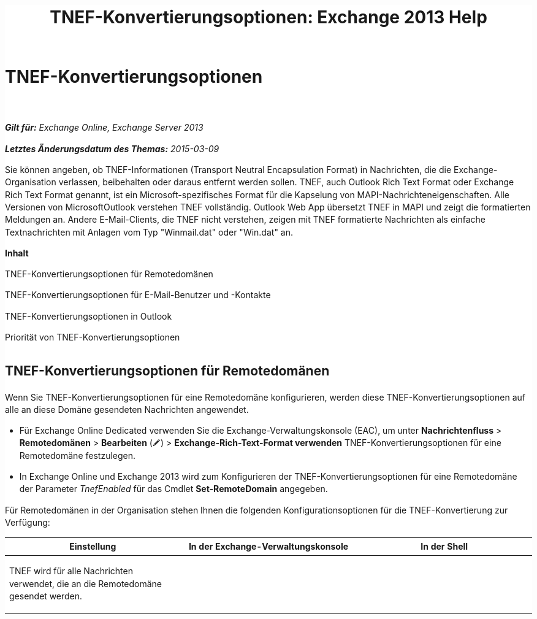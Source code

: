 ﻿---
title: 'TNEF-Konvertierungsoptionen: Exchange 2013 Help'
TOCTitle: TNEF-Konvertierungsoptionen
ms:assetid: 989a62fc-4bc1-448f-90c8-7c7b56fe1084
ms:mtpsurl: https://technet.microsoft.com/de-de/library/Bb310786(v=EXCHG.150)
ms:contentKeyID: 52062744
ms.date: 04/24/2018
mtps_version: v=EXCHG.150
ms.translationtype: HT
---

# TNEF-Konvertierungsoptionen

 

_**Gilt für:** Exchange Online, Exchange Server 2013_

_**Letztes Änderungsdatum des Themas:** 2015-03-09_

Sie können angeben, ob TNEF-Informationen (Transport Neutral Encapsulation Format) in Nachrichten, die die Exchange-Organisation verlassen, beibehalten oder daraus entfernt werden sollen. TNEF, auch Outlook Rich Text Format oder Exchange Rich Text Format genannt, ist ein Microsoft-spezifisches Format für die Kapselung von MAPI-Nachrichteneigenschaften. Alle Versionen von MicrosoftOutlook verstehen TNEF vollständig. Outlook Web App übersetzt TNEF in MAPI und zeigt die formatierten Meldungen an. Andere E-Mail-Clients, die TNEF nicht verstehen, zeigen mit TNEF formatierte Nachrichten als einfache Textnachrichten mit Anlagen vom Typ "Winmail.dat" oder "Win.dat" an.

**Inhalt**

TNEF-Konvertierungsoptionen für Remotedomänen

TNEF-Konvertierungsoptionen für E-Mail-Benutzer und -Kontakte

TNEF-Konvertierungsoptionen in Outlook

Priorität von TNEF-Konvertierungsoptionen

## TNEF-Konvertierungsoptionen für Remotedomänen

Wenn Sie TNEF-Konvertierungsoptionen für eine Remotedomäne konfigurieren, werden diese TNEF-Konvertierungsoptionen auf alle an diese Domäne gesendeten Nachrichten angewendet.

  - Für Exchange Online Dedicated verwenden Sie die Exchange-Verwaltungskonsole (EAC), um unter **Nachrichtenfluss** \> **Remotedomänen** \> **Bearbeiten** (![Bearbeitungssymbol](images/Bb124582.6f53ccb2-1f13-4c02-bea0-30690e6ea71d(EXCHG.150).gif "Bearbeitungssymbol")) \> **Exchange-Rich-Text-Format verwenden** TNEF-Konvertierungsoptionen für eine Remotedomäne festzulegen.

  - In Exchange Online und Exchange 2013 wird zum Konfigurieren der TNEF-Konvertierungsoptionen für eine Remotedomäne der Parameter *TnefEnabled* für das Cmdlet **Set-RemoteDomain** angegeben.

Für Remotedomänen in der Organisation stehen Ihnen die folgenden Konfigurationsoptionen für die TNEF-Konvertierung zur Verfügung:


<table>
<colgroup>
<col style="width: 33%" />
<col style="width: 33%" />
<col style="width: 33%" />
</colgroup>
<thead>
<tr class="header">
<th>Einstellung</th>
<th>In der Exchange-Verwaltungskonsole</th>
<th>In der Shell</th>
</tr>
</thead>
<tbody>
<tr class="odd">
<td><p>TNEF wird für alle Nachrichten verwendet, die an die Remotedomäne gesendet werden.</p></td>